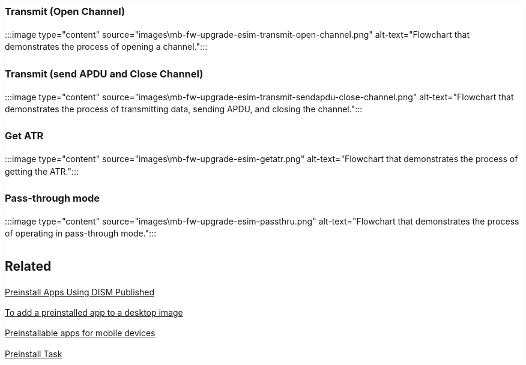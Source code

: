 ### Transmit (Open Channel)
:::image type="content" source="images\mb-fw-upgrade-esim-transmit-open-channel.png" alt-text="Flowchart that demonstrates the process of opening a channel.":::

### Transmit (send APDU and Close Channel)
:::image type="content" source="images\mb-fw-upgrade-esim-transmit-sendapdu-close-channel.png" alt-text="Flowchart that demonstrates the process of transmitting data, sending APDU, and closing the channel.":::

### Get ATR
:::image type="content" source="images\mb-fw-upgrade-esim-getatr.png" alt-text="Flowchart that demonstrates the process of getting the ATR.":::

### Pass-through mode
:::image type="content" source="images\mb-fw-upgrade-esim-passthru.png" alt-text="Flowchart that demonstrates the process of operating in pass-through mode.":::

## Related 
[Preinstall Apps Using DISM Published](/previous-versions/windows/it-pro/windows-8.1-and-8/dn387084(v=win.10)?redirectedfrom=MSDN)

[To add a preinstalled app to a desktop image](/windows-hardware/customize/preinstall/preinstallable-apps-for-windows-10-desktop) 

[Preinstallable apps for mobile devices](/windows-hardware/customize/preinstall/preinstallable-apps-for-window-10-for-phones)

[Preinstall Task](/windows-hardware/customize/preinstall/preinstall-tasks)


